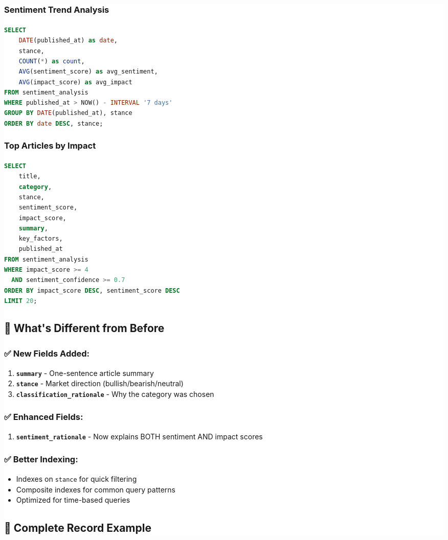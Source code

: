 ### Sentiment Trend Analysis
```sql
SELECT 
    DATE(published_at) as date,
    stance,
    COUNT(*) as count,
    AVG(sentiment_score) as avg_sentiment,
    AVG(impact_score) as avg_impact
FROM sentiment_analysis
WHERE published_at > NOW() - INTERVAL '7 days'
GROUP BY DATE(published_at), stance
ORDER BY date DESC, stance;
```

### Top Articles by Impact
```sql
SELECT 
    title,
    category,
    stance,
    sentiment_score,
    impact_score,
    summary,
    key_factors,
    published_at
FROM sentiment_analysis
WHERE impact_score >= 4
  AND sentiment_confidence >= 0.7
ORDER BY impact_score DESC, sentiment_score DESC
LIMIT 20;
```

## 🚀 What's Different from Before

### ✅ New Fields Added:
1. **`summary`** - One-sentence article summary
2. **`stance`** - Market direction (bullish/bearish/neutral)
3. **`classification_rationale`** - Why the category was chosen

### ✅ Enhanced Fields:
1. **`sentiment_rationale`** - Now explains BOTH sentiment AND impact scores

### ✅ Better Indexing:
- Indexes on `stance` for quick filtering
- Composite indexes for common query patterns
- Optimized for time-based queries

## 🎯 Complete Record Example
